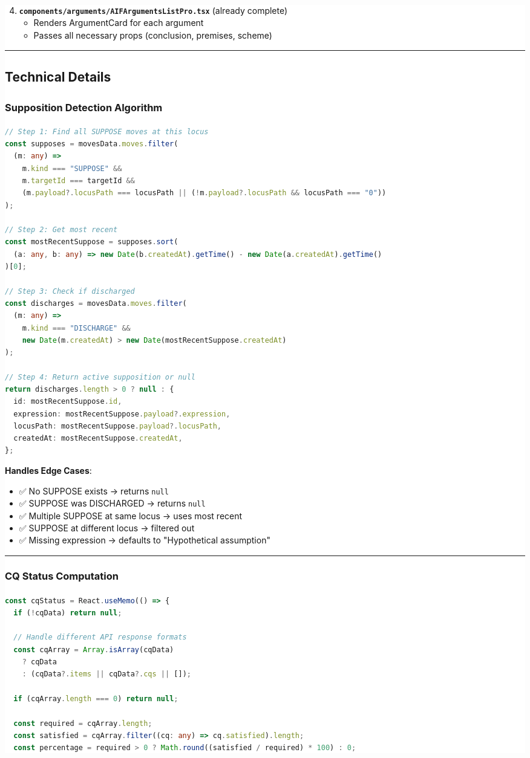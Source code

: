 4. **`components/arguments/AIFArgumentsListPro.tsx`** (already complete)
   - Renders ArgumentCard for each argument
   - Passes all necessary props (conclusion, premises, scheme)

---

## Technical Details

### Supposition Detection Algorithm

```typescript
// Step 1: Find all SUPPOSE moves at this locus
const supposes = movesData.moves.filter(
  (m: any) => 
    m.kind === "SUPPOSE" && 
    m.targetId === targetId &&
    (m.payload?.locusPath === locusPath || (!m.payload?.locusPath && locusPath === "0"))
);

// Step 2: Get most recent
const mostRecentSuppose = supposes.sort(
  (a: any, b: any) => new Date(b.createdAt).getTime() - new Date(a.createdAt).getTime()
)[0];

// Step 3: Check if discharged
const discharges = movesData.moves.filter(
  (m: any) =>
    m.kind === "DISCHARGE" &&
    new Date(m.createdAt) > new Date(mostRecentSuppose.createdAt)
);

// Step 4: Return active supposition or null
return discharges.length > 0 ? null : {
  id: mostRecentSuppose.id,
  expression: mostRecentSuppose.payload?.expression,
  locusPath: mostRecentSuppose.payload?.locusPath,
  createdAt: mostRecentSuppose.createdAt,
};
```

**Handles Edge Cases**:
- ✅ No SUPPOSE exists → returns `null`
- ✅ SUPPOSE was DISCHARGED → returns `null`
- ✅ Multiple SUPPOSE at same locus → uses most recent
- ✅ SUPPOSE at different locus → filtered out
- ✅ Missing expression → defaults to "Hypothetical assumption"

---

### CQ Status Computation

```typescript
const cqStatus = React.useMemo(() => {
  if (!cqData) return null;
  
  // Handle different API response formats
  const cqArray = Array.isArray(cqData) 
    ? cqData 
    : (cqData?.items || cqData?.cqs || []);
  
  if (cqArray.length === 0) return null;
  
  const required = cqArray.length;
  const satisfied = cqArray.filter((cq: any) => cq.satisfied).length;
  const percentage = required > 0 ? Math.round((satisfied / required) * 100) : 0;
```